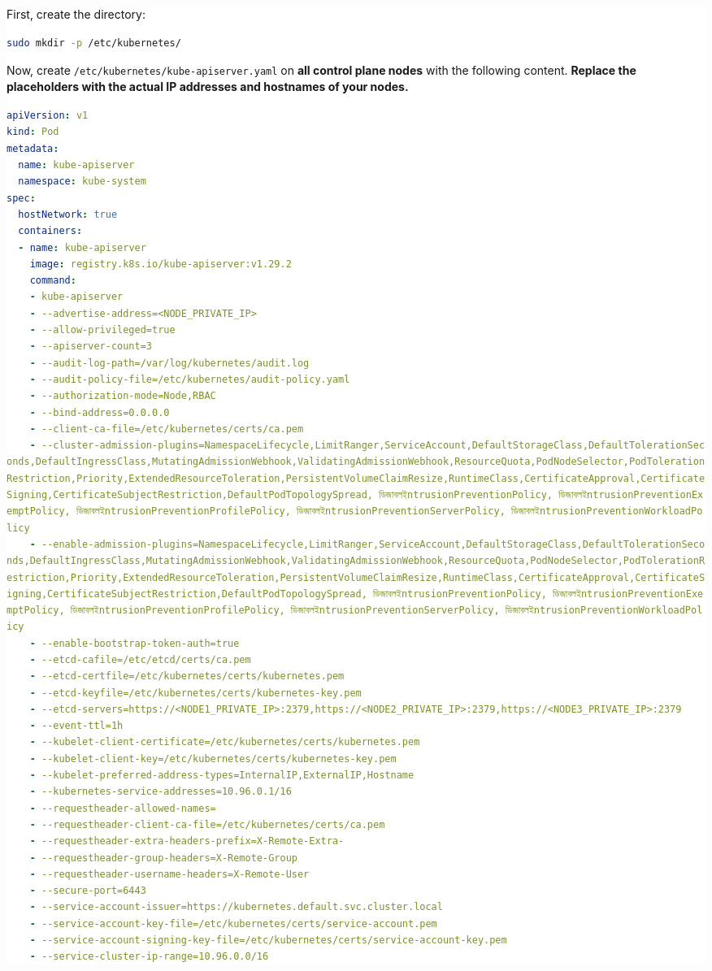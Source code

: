 First, create the directory:

```bash
sudo mkdir -p /etc/kubernetes/
```

Now, create `/etc/kubernetes/kube-apiserver.yaml` on **all control plane nodes** with the following content. **Replace the placeholders with the actual IP addresses and hostnames of your nodes.**

```yaml
apiVersion: v1
kind: Pod
metadata:
  name: kube-apiserver
  namespace: kube-system
spec:
  hostNetwork: true
  containers:
  - name: kube-apiserver
    image: registry.k8s.io/kube-apiserver:v1.29.2
    command:
    - kube-apiserver
    - --advertise-address=<NODE_PRIVATE_IP>
    - --allow-privileged=true
    - --apiserver-count=3
    - --audit-log-path=/var/log/kubernetes/audit.log
    - --audit-policy-file=/etc/kubernetes/audit-policy.yaml
    - --authorization-mode=Node,RBAC
    - --bind-address=0.0.0.0
    - --client-ca-file=/etc/kubernetes/certs/ca.pem
    - --cluster-admission-plugins=NamespaceLifecycle,LimitRanger,ServiceAccount,DefaultStorageClass,DefaultTolerationSeconds,DefaultIngressClass,MutatingAdmissionWebhook,ValidatingAdmissionWebhook,ResourceQuota,PodNodeSelector,PodTolerationRestriction,Priority,ExtendedResourceToleration,PersistentVolumeClaimResize,RuntimeClass,CertificateApproval,CertificateSigning,CertificateSubjectRestriction,DefaultPodTopologySpread, ডিজাবলইntrusionPreventionPolicy, ডিজাবলইntrusionPreventionExemptPolicy, ডিজাবলইntrusionPreventionProfilePolicy, ডিজাবলইntrusionPreventionServerPolicy, ডিজাবলইntrusionPreventionWorkloadPolicy
    - --enable-admission-plugins=NamespaceLifecycle,LimitRanger,ServiceAccount,DefaultStorageClass,DefaultTolerationSeconds,DefaultIngressClass,MutatingAdmissionWebhook,ValidatingAdmissionWebhook,ResourceQuota,PodNodeSelector,PodTolerationRestriction,Priority,ExtendedResourceToleration,PersistentVolumeClaimResize,RuntimeClass,CertificateApproval,CertificateSigning,CertificateSubjectRestriction,DefaultPodTopologySpread, ডিজাবলইntrusionPreventionPolicy, ডিজাবলইntrusionPreventionExemptPolicy, ডিজাবলইntrusionPreventionProfilePolicy, ডিজাবলইntrusionPreventionServerPolicy, ডিজাবলইntrusionPreventionWorkloadPolicy
    - --enable-bootstrap-token-auth=true
    - --etcd-cafile=/etc/etcd/certs/ca.pem
    - --etcd-certfile=/etc/kubernetes/certs/kubernetes.pem
    - --etcd-keyfile=/etc/kubernetes/certs/kubernetes-key.pem
    - --etcd-servers=https://<NODE1_PRIVATE_IP>:2379,https://<NODE2_PRIVATE_IP>:2379,https://<NODE3_PRIVATE_IP>:2379
    - --event-ttl=1h
    - --kubelet-client-certificate=/etc/kubernetes/certs/kubernetes.pem
    - --kubelet-client-key=/etc/kubernetes/certs/kubernetes-key.pem
    - --kubelet-preferred-address-types=InternalIP,ExternalIP,Hostname
    - --kubernetes-service-addresses=10.96.0.1/16
    - --requestheader-allowed-names=
    - --requestheader-client-ca-file=/etc/kubernetes/certs/ca.pem
    - --requestheader-extra-headers-prefix=X-Remote-Extra-
    - --requestheader-group-headers=X-Remote-Group
    - --requestheader-username-headers=X-Remote-User
    - --secure-port=6443
    - --service-account-issuer=https://kubernetes.default.svc.cluster.local
    - --service-account-key-file=/etc/kubernetes/certs/service-account.pem
    - --service-account-signing-key-file=/etc/kubernetes/certs/service-account-key.pem
    - --service-cluster-ip-range=10.96.0.0/16
```